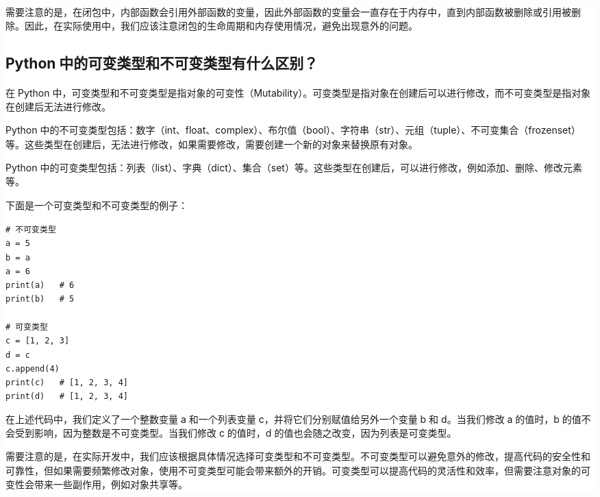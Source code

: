 需要注意的是，在闭包中，内部函数会引用外部函数的变量，因此外部函数的变量会一直存在于内存中，直到内部函数被删除或引用被删除。因此，在实际使用中，我们应该注意闭包的生命周期和内存使用情况，避免出现意外的问题。
## Python 中的可变类型和不可变类型有什么区别？
在 Python 中，可变类型和不可变类型是指对象的可变性（Mutability）。可变类型是指对象在创建后可以进行修改，而不可变类型是指对象在创建后无法进行修改。

Python 中的不可变类型包括：数字（int、float、complex）、布尔值（bool）、字符串（str）、元组（tuple）、不可变集合（frozenset）等。这些类型在创建后，无法进行修改，如果需要修改，需要创建一个新的对象来替换原有对象。

Python 中的可变类型包括：列表（list）、字典（dict）、集合（set）等。这些类型在创建后，可以进行修改，例如添加、删除、修改元素等。

下面是一个可变类型和不可变类型的例子：
```
# 不可变类型
a = 5
b = a
a = 6
print(a)   # 6
print(b)   # 5

# 可变类型
c = [1, 2, 3]
d = c
c.append(4)
print(c)   # [1, 2, 3, 4]
print(d)   # [1, 2, 3, 4]
```
在上述代码中，我们定义了一个整数变量 a 和一个列表变量 c，并将它们分别赋值给另外一个变量 b 和 d。当我们修改 a 的值时，b 的值不会受到影响，因为整数是不可变类型。当我们修改 c 的值时，d 的值也会随之改变，因为列表是可变类型。

需要注意的是，在实际开发中，我们应该根据具体情况选择可变类型和不可变类型。不可变类型可以避免意外的修改，提高代码的安全性和可靠性，但如果需要频繁修改对象，使用不可变类型可能会带来额外的开销。可变类型可以提高代码的灵活性和效率，但需要注意对象的可变性会带来一些副作用，例如对象共享等。